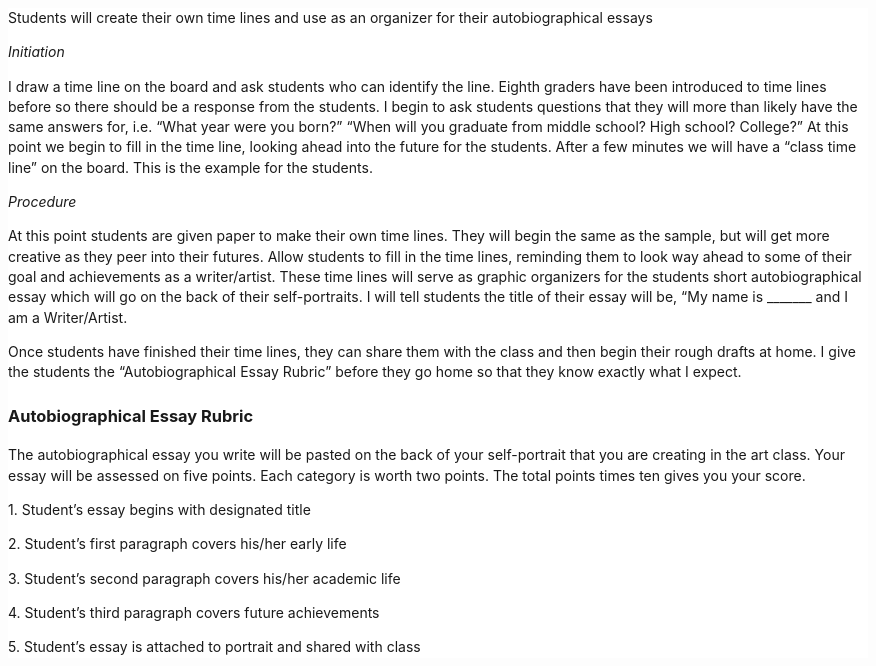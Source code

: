 Students will create their own time lines and use as an organizer for their autobiographical essays
</p>
<p>
<i>
Initiation
</i>
</p>
<p>
I draw a time line on the board and ask students who can identify the line. Eighth graders have been introduced to time lines before so there should be a response from the students. I begin to ask students questions that they will more than likely have the same answers for, i.e. “What year were you born?” “When will you graduate from middle school? High school? College?” At this point we begin to fill in the time line, looking ahead into the future for the students. After a few minutes we will have a “class time line” on the board. This is the example for the students.
</p>
<p>
<i>
Procedure
</i>
</p>
<p>
At this point students are given paper to make their own time lines. They will begin the same as the sample, but will get more creative as they peer into their futures. Allow students to fill in the time lines, reminding them to look way ahead to some of their goal and achievements as a writer/artist. These time lines will serve as graphic organizers for the students short autobiographical essay which will go on the back of their self-portraits. I will tell students the title of their essay will be, “My name is _______ and I am a Writer/Artist.
</p>
<p>
Once students have finished their time lines, they can share them with the class and then begin their rough drafts at home. I give the students the “Autobiographical Essay Rubric” before they go home so that they know exactly what I expect.
</p>
<p>
<b>
</b>
</p>
<h3>
Autobiographical Essay Rubric
</h3>
<p>
The autobiographical essay you write will be pasted on the back of your self-portrait that you are creating in the art class. Your essay will be assessed on five points. Each category is worth two points. The total points times ten gives you your score.
</p>
<p>
<b>
</b>
</p>
<p>
1. Student’s essay begins with designated title
</p>
<p>
2. Student’s first paragraph covers his/her early life
</p>
<p>
3. Student’s second paragraph covers his/her academic life
</p>
<p>
4. Student’s third paragraph covers future achievements
</p>
<p>
5. Student’s essay is attached to portrait and shared with class
</p>